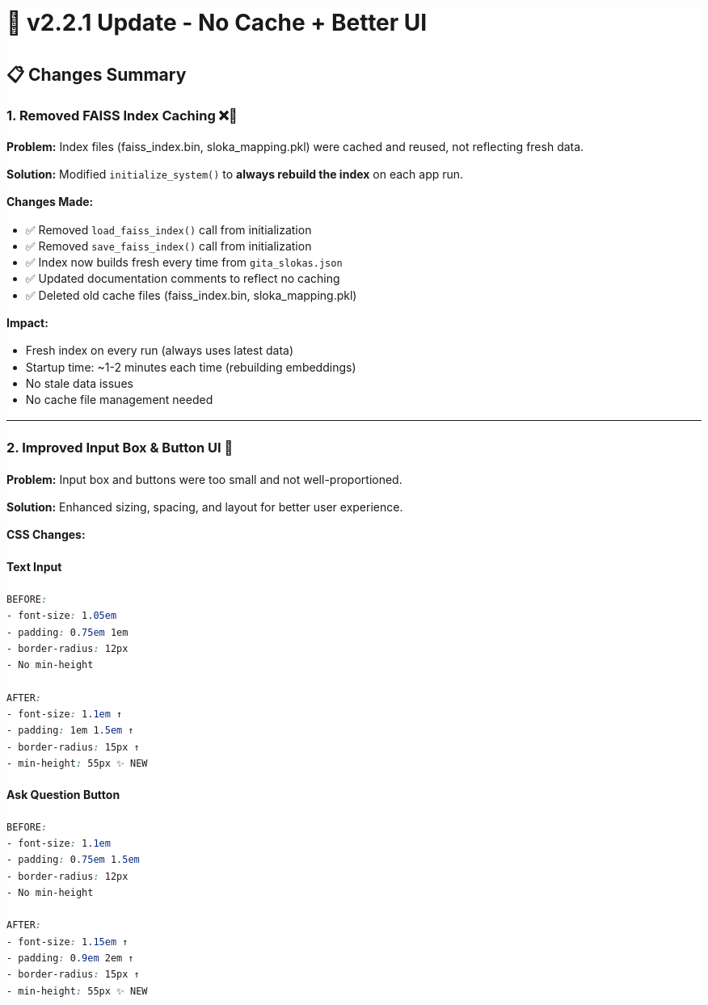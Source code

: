 # 🔄 v2.2.1 Update - No Cache + Better UI

## 📋 Changes Summary

### 1. **Removed FAISS Index Caching** ❌💾
**Problem:** Index files (faiss_index.bin, sloka_mapping.pkl) were cached and reused, not reflecting fresh data.

**Solution:** Modified `initialize_system()` to **always rebuild the index** on each app run.

**Changes Made:**
- ✅ Removed `load_faiss_index()` call from initialization
- ✅ Removed `save_faiss_index()` call from initialization
- ✅ Index now builds fresh every time from `gita_slokas.json`
- ✅ Updated documentation comments to reflect no caching
- ✅ Deleted old cache files (faiss_index.bin, sloka_mapping.pkl)

**Impact:**
- Fresh index on every run (always uses latest data)
- Startup time: ~1-2 minutes each time (rebuilding embeddings)
- No stale data issues
- No cache file management needed

---

### 2. **Improved Input Box & Button UI** 🎨

**Problem:** Input box and buttons were too small and not well-proportioned.

**Solution:** Enhanced sizing, spacing, and layout for better user experience.

**CSS Changes:**

#### Text Input
```css
BEFORE:
- font-size: 1.05em
- padding: 0.75em 1em
- border-radius: 12px
- No min-height

AFTER:
- font-size: 1.1em ↑
- padding: 1em 1.5em ↑
- border-radius: 15px ↑
- min-height: 55px ✨ NEW
```

#### Ask Question Button
```css
BEFORE:
- font-size: 1.1em
- padding: 0.75em 1.5em
- border-radius: 12px
- No min-height

AFTER:
- font-size: 1.15em ↑
- padding: 0.9em 2em ↑
- border-radius: 15px ↑
- min-height: 55px ✨ NEW
```
